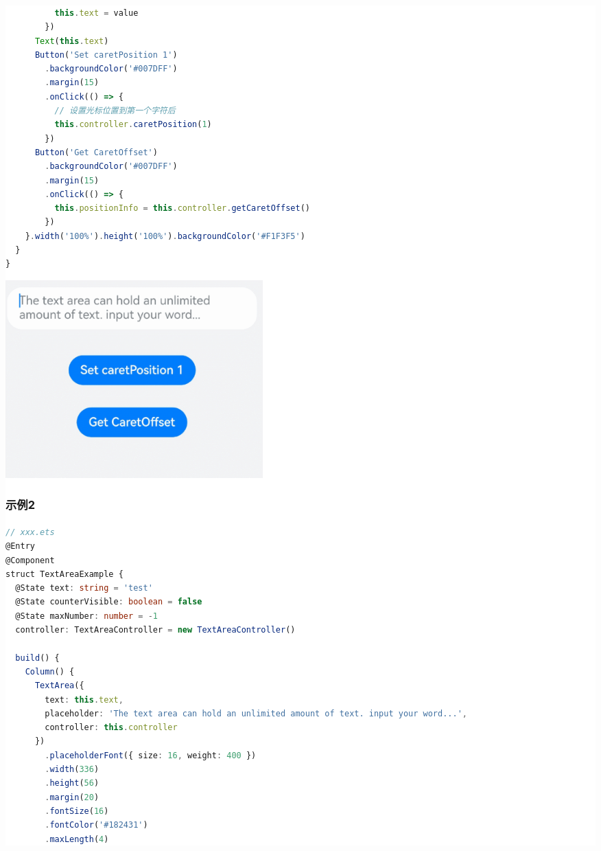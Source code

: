 ```ts
          this.text = value
        })
      Text(this.text)
      Button('Set caretPosition 1')
        .backgroundColor('#007DFF')
        .margin(15)
        .onClick(() => {
          // 设置光标位置到第一个字符后
          this.controller.caretPosition(1)
        })
      Button('Get CaretOffset')
        .backgroundColor('#007DFF')
        .margin(15)
        .onClick(() => {
          this.positionInfo = this.controller.getCaretOffset()
        })
    }.width('100%').height('100%').backgroundColor('#F1F3F5')
  }
}
```

![textArea](figures/textArea.gif)

### 示例2

```ts
// xxx.ets
@Entry
@Component
struct TextAreaExample {
  @State text: string = 'test'
  @State counterVisible: boolean = false
  @State maxNumber: number = -1
  controller: TextAreaController = new TextAreaController()

  build() {
    Column() {
      TextArea({
        text: this.text,
        placeholder: 'The text area can hold an unlimited amount of text. input your word...',
        controller: this.controller
      })
        .placeholderFont({ size: 16, weight: 400 })
        .width(336)
        .height(56)
        .margin(20)
        .fontSize(16)
        .fontColor('#182431')
        .maxLength(4)
```